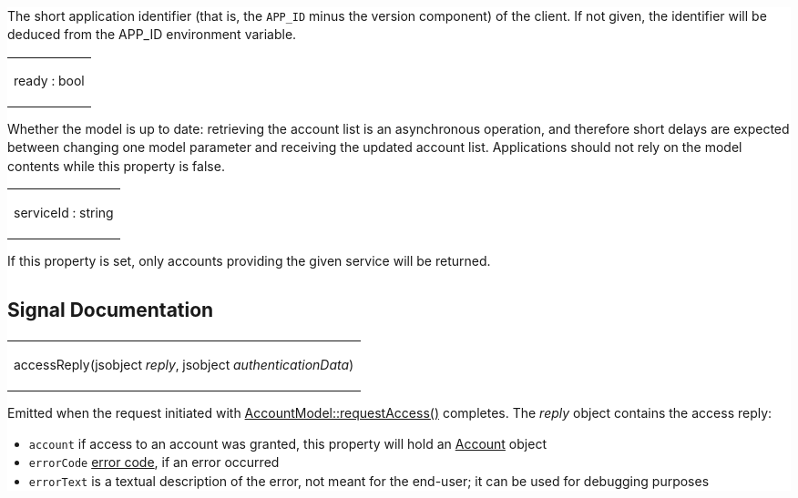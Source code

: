 The short application identifier (that is, the `APP_ID` minus the version component) of the client. If not given, the identifier will be deduced from the APP\_ID environment variable.

<table>
<colgroup>
<col width="100%" />
</colgroup>
<tbody>
<tr class="odd">
<td><p><span id="ready-prop"></span><span class="name">ready</span> : <span class="type">bool</span></p></td>
</tr>
</tbody>
</table>

Whether the model is up to date: retrieving the account list is an asynchronous operation, and therefore short delays are expected between changing one model parameter and receiving the updated account list. Applications should not rely on the model contents while this property is false.

<table>
<colgroup>
<col width="100%" />
</colgroup>
<tbody>
<tr class="odd">
<td><p><span id="serviceId-prop"></span><span class="name">serviceId</span> : <span class="type">string</span></p></td>
</tr>
</tbody>
</table>

If this property is set, only accounts providing the given service will be returned.

Signal Documentation
--------------------

<table>
<colgroup>
<col width="100%" />
</colgroup>
<tbody>
<tr class="odd">
<td><p><span id="accessReply-signal"></span><span class="name">accessReply</span>(<span class="type">jsobject</span> <em>reply</em>, <span class="type">jsobject</span> <em>authenticationData</em>)</p></td>
</tr>
</tbody>
</table>

Emitted when the request initiated with [AccountModel::requestAccess()](index.html#requestAccess-method) completes. The *reply* object contains the access reply:

-   `account` if access to an account was granted, this property will hold an [Account](../Ubuntu.OnlineAccounts.Account/index.html) object
-   `errorCode` [error code](../Ubuntu.OnlineAccounts.Account/index.html#errorcode), if an error occurred
-   `errorText` is a textual description of the error, not meant for the end-user; it can be used for debugging purposes
